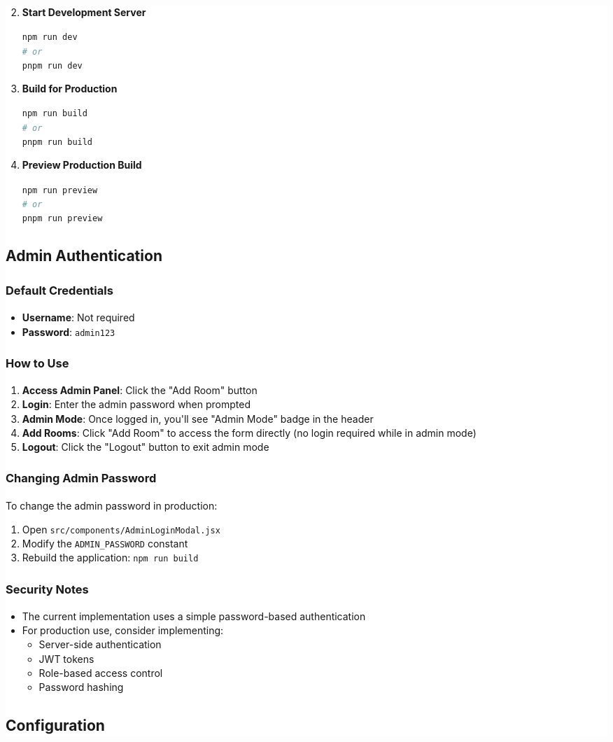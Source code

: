 2. **Start Development Server**
   ```bash
   npm run dev
   # or
   pnpm run dev
   ```

3. **Build for Production**
   ```bash
   npm run build
   # or
   pnpm run build
   ```

4. **Preview Production Build**
   ```bash
   npm run preview
   # or
   pnpm run preview
   ```

## Admin Authentication

### Default Credentials
- **Username**: Not required
- **Password**: `admin123`

### How to Use
1. **Access Admin Panel**: Click the "Add Room" button
2. **Login**: Enter the admin password when prompted
3. **Admin Mode**: Once logged in, you'll see "Admin Mode" badge in the header
4. **Add Rooms**: Click "Add Room" to access the form directly (no login required while in admin mode)
5. **Logout**: Click the "Logout" button to exit admin mode

### Changing Admin Password
To change the admin password in production:
1. Open `src/components/AdminLoginModal.jsx`
2. Modify the `ADMIN_PASSWORD` constant
3. Rebuild the application: `npm run build`

### Security Notes
- The current implementation uses a simple password-based authentication
- For production use, consider implementing:
  - Server-side authentication
  - JWT tokens
  - Role-based access control
  - Password hashing

## Configuration
